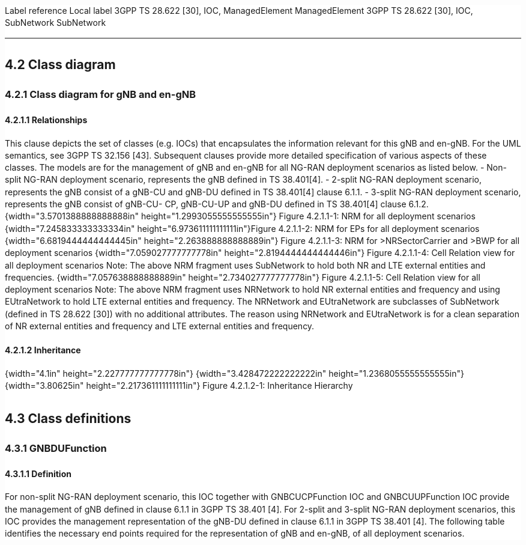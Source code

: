 Label reference Local label 3GPP TS 28.622 [30], IOC, ManagedElement
ManagedElement 3GPP TS 28.622 [30], IOC, SubNetwork SubNetwork
* * *
## 4.2 Class diagram
### 4.2.1 Class diagram for gNB and en-gNB
#### 4.2.1.1 Relationships
This clause depicts the set of classes (e.g. IOCs) that encapsulates the
information relevant for this gNB and en-gNB. For the UML semantics, see 3GPP
TS 32.156 [43]. Subsequent clauses provide more detailed specification of
various aspects of these classes.
The models are for the management of gNB and en-gNB for all NG-RAN deployment
scenarios as listed below.
\- Non-split NG-RAN deployment scenario, represents the gNB defined in TS
38.401[4].
\- 2-split NG-RAN deployment scenario, represents the gNB consist of a gNB-CU
and gNB-DU defined in TS 38.401[4] clause 6.1.1.
\- 3-split NG-RAN deployment scenario, represents the gNB consist of gNB-CU-
CP, gNB-CU-UP and gNB-DU defined in TS 38.401[4] clause 6.1.2.
{width="3.5701388888888888in" height="1.2993055555555555in"}
Figure 4.2.1.1-1: NRM for all deployment scenarios
{width="7.245833333333334in" height="6.973611111111111in"}Figure 4.2.1.1-2:
NRM for EPs for all deployment scenarios
{width="6.6819444444444445in" height="2.263888888888889in"}
Figure 4.2.1.1-3: NRM for \>NRSectorCarrier and \>BWP for all
deployment scenarios
{width="7.059027777777778in" height="2.8194444444444446in"}
Figure 4.2.1.1-4: Cell Relation view for all deployment scenarios
Note: The above NRM fragment uses SubNetwork to hold both NR and LTE external
entities and frequencies.
{width="7.057638888888889in" height="2.734027777777778in"}
Figure 4.2.1.1-5: Cell Relation view for all deployment scenarios
Note: The above NRM fragment uses NRNetwork to hold NR external entities and
frequency and using EUtraNetwork to hold LTE external entities and frequency.
The NRNetwork and EUtraNetwork are subclasses of SubNetwork (defined in TS
28.622 [30]) with no additional attributes. The reason using NRNetwork and
EUtraNetwork is for a clean separation of NR external entities and frequency
and LTE external entities and frequency.
#### 4.2.1.2 Inheritance
{width="4.1in" height="2.227777777777778in"}
{width="3.428472222222222in" height="1.2368055555555555in"}
{width="3.80625in" height="2.217361111111111in"}
Figure 4.2.1.2-1: Inheritance Hierarchy
## 4.3 Class definitions
### 4.3.1 GNBDUFunction
#### 4.3.1.1 Definition
For non-split NG-RAN deployment scenario, this IOC together with
GNBCUCPFunction IOC and GNBCUUPFunction IOC provide the management of gNB
defined in clause 6.1.1 in 3GPP TS 38.401 [4].
For 2-split and 3-split NG-RAN deployment scenarios, this IOC provides the
management representation of the gNB-DU defined in clause 6.1.1 in 3GPP TS
38.401 [4].
The following table identifies the necessary end points required for the
representation of gNB and en-gNB, of all deployment scenarios.